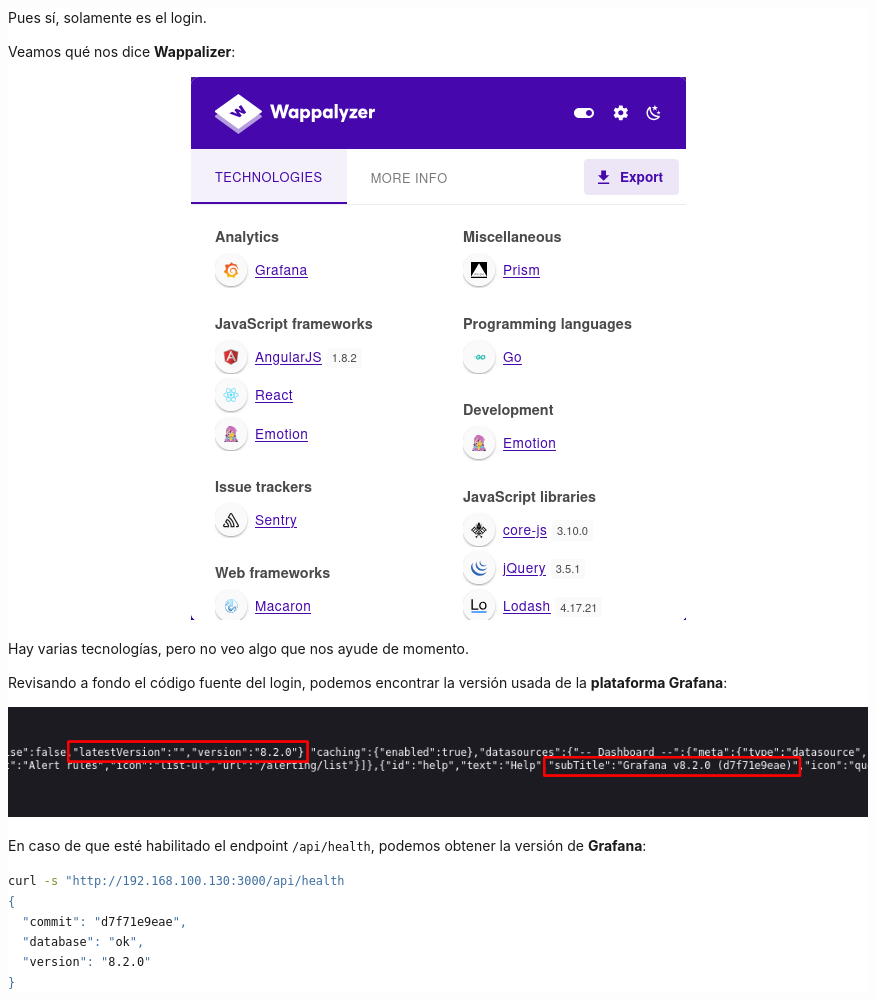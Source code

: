 Pues sí, solamente es el login.

Veamos qué nos dice **Wappalizer**:

<p align="center">
<img src="/assets/images/THL-writeup-incertidumbre/Captura2.png">
</p>

Hay varias tecnologías, pero no veo algo que nos ayude de momento.

Revisando a fondo el código fuente del login, podemos encontrar la versión usada de la **plataforma Grafana**:

<p align="center">
<img src="/assets/images/THL-writeup-incertidumbre/Captura3.png">
</p>

En caso de que esté habilitado el endpoint `/api/health`, podemos obtener la versión de **Grafana**:
```bash
curl -s "http://192.168.100.130:3000/api/health
{
  "commit": "d7f71e9eae",
  "database": "ok",
  "version": "8.2.0"
}
```
